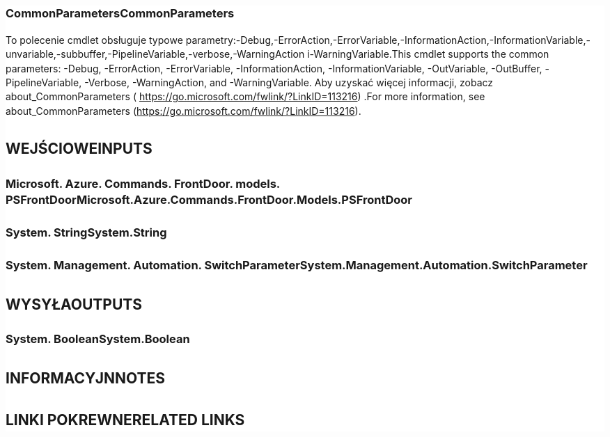 ### <span data-ttu-id="43f90-137">CommonParameters</span><span class="sxs-lookup"><span data-stu-id="43f90-137">CommonParameters</span></span>
<span data-ttu-id="43f90-138">To polecenie cmdlet obsługuje typowe parametry:-Debug,-ErrorAction,-ErrorVariable,-InformationAction,-InformationVariable,-unvariable,-subbuffer,-PipelineVariable,-verbose,-WarningAction i-WarningVariable.</span><span class="sxs-lookup"><span data-stu-id="43f90-138">This cmdlet supports the common parameters: -Debug, -ErrorAction, -ErrorVariable, -InformationAction, -InformationVariable, -OutVariable, -OutBuffer, -PipelineVariable, -Verbose, -WarningAction, and -WarningVariable.</span></span> <span data-ttu-id="43f90-139">Aby uzyskać więcej informacji, zobacz about_CommonParameters ( https://go.microsoft.com/fwlink/?LinkID=113216) .</span><span class="sxs-lookup"><span data-stu-id="43f90-139">For more information, see about_CommonParameters (https://go.microsoft.com/fwlink/?LinkID=113216).</span></span>

## <span data-ttu-id="43f90-140">WEJŚCIOWE</span><span class="sxs-lookup"><span data-stu-id="43f90-140">INPUTS</span></span>

### <span data-ttu-id="43f90-141">Microsoft. Azure. Commands. FrontDoor. models. PSFrontDoor</span><span class="sxs-lookup"><span data-stu-id="43f90-141">Microsoft.Azure.Commands.FrontDoor.Models.PSFrontDoor</span></span>

### <span data-ttu-id="43f90-142">System. String</span><span class="sxs-lookup"><span data-stu-id="43f90-142">System.String</span></span>

### <span data-ttu-id="43f90-143">System. Management. Automation. SwitchParameter</span><span class="sxs-lookup"><span data-stu-id="43f90-143">System.Management.Automation.SwitchParameter</span></span>

## <span data-ttu-id="43f90-144">WYSYŁA</span><span class="sxs-lookup"><span data-stu-id="43f90-144">OUTPUTS</span></span>

### <span data-ttu-id="43f90-145">System. Boolean</span><span class="sxs-lookup"><span data-stu-id="43f90-145">System.Boolean</span></span>

## <span data-ttu-id="43f90-146">INFORMACYJN</span><span class="sxs-lookup"><span data-stu-id="43f90-146">NOTES</span></span>

## <span data-ttu-id="43f90-147">LINKI POKREWNE</span><span class="sxs-lookup"><span data-stu-id="43f90-147">RELATED LINKS</span></span>
